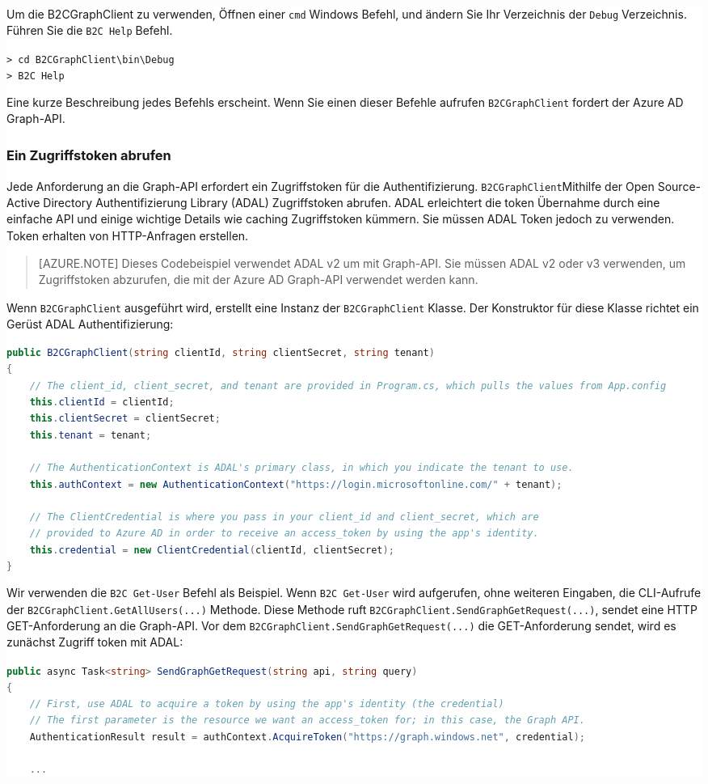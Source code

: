 Um die B2CGraphClient zu verwenden, Öffnen einer `cmd` Windows Befehl, und ändern Sie Ihr Verzeichnis der `Debug` Verzeichnis. Führen Sie die `B2C Help` Befehl.

```
> cd B2CGraphClient\bin\Debug
> B2C Help
```

Eine kurze Beschreibung jedes Befehls erscheint. Wenn Sie einen dieser Befehle aufrufen `B2CGraphClient` fordert der Azure AD Graph-API.

### <a name="get-an-access-token"></a>Ein Zugriffstoken abrufen

Jede Anforderung an die Graph-API erfordert ein Zugriffstoken für die Authentifizierung. `B2CGraphClient`Mithilfe der Open Source-Active Directory Authentifizierung Library (ADAL) Zugriffstoken abrufen. ADAL erleichtert die token Übernahme durch eine einfache API und einige wichtige Details wie caching Zugriffstoken kümmern. Sie müssen ADAL Token jedoch zu verwenden. Token erhalten von HTTP-Anfragen erstellen.

> [AZURE.NOTE]
    Dieses Codebeispiel verwendet ADAL v2 um mit Graph-API.  Sie müssen ADAL v2 oder v3 verwenden, um Zugriffstoken abzurufen, die mit der Azure AD Graph-API verwendet werden kann.

Wenn `B2CGraphClient` ausgeführt wird, erstellt eine Instanz der `B2CGraphClient` Klasse. Der Konstruktor für diese Klasse richtet ein Gerüst ADAL Authentifizierung:

```C#
public B2CGraphClient(string clientId, string clientSecret, string tenant)
{
    // The client_id, client_secret, and tenant are provided in Program.cs, which pulls the values from App.config
    this.clientId = clientId;
    this.clientSecret = clientSecret;
    this.tenant = tenant;

    // The AuthenticationContext is ADAL's primary class, in which you indicate the tenant to use.
    this.authContext = new AuthenticationContext("https://login.microsoftonline.com/" + tenant);

    // The ClientCredential is where you pass in your client_id and client_secret, which are
    // provided to Azure AD in order to receive an access_token by using the app's identity.
    this.credential = new ClientCredential(clientId, clientSecret);
}
```

Wir verwenden die `B2C Get-User` Befehl als Beispiel. Wenn `B2C Get-User` wird aufgerufen, ohne weiteren Eingaben, die CLI-Aufrufe der `B2CGraphClient.GetAllUsers(...)` Methode. Diese Methode ruft `B2CGraphClient.SendGraphGetRequest(...)`, sendet eine HTTP GET-Anforderung an die Graph-API. Vor dem `B2CGraphClient.SendGraphGetRequest(...)` die GET-Anforderung sendet, wird es zunächst Zugriff token mit ADAL:

```C#
public async Task<string> SendGraphGetRequest(string api, string query)
{
    // First, use ADAL to acquire a token by using the app's identity (the credential)
    // The first parameter is the resource we want an access_token for; in this case, the Graph API.
    AuthenticationResult result = authContext.AcquireToken("https://graph.windows.net", credential);

    ...

```
